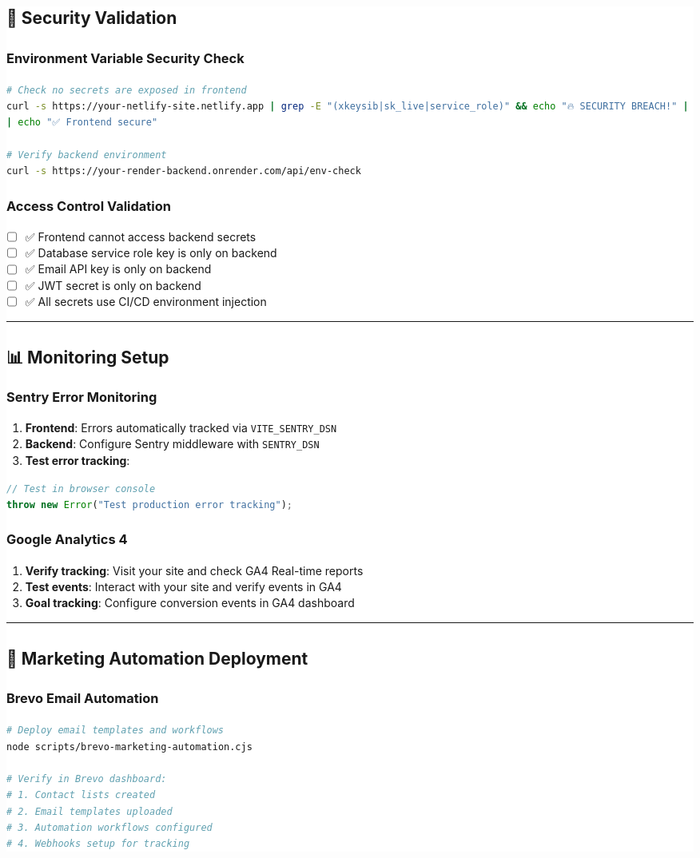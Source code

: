 ## 🔐 Security Validation

### Environment Variable Security Check
```bash
# Check no secrets are exposed in frontend
curl -s https://your-netlify-site.netlify.app | grep -E "(xkeysib|sk_live|service_role)" && echo "🔥 SECURITY BREACH!" || echo "✅ Frontend secure"

# Verify backend environment
curl -s https://your-render-backend.onrender.com/api/env-check
```

### Access Control Validation
- [ ] ✅ Frontend cannot access backend secrets
- [ ] ✅ Database service role key is only on backend
- [ ] ✅ Email API key is only on backend  
- [ ] ✅ JWT secret is only on backend
- [ ] ✅ All secrets use CI/CD environment injection

---

## 📊 Monitoring Setup

### Sentry Error Monitoring
1. **Frontend**: Errors automatically tracked via `VITE_SENTRY_DSN`
2. **Backend**: Configure Sentry middleware with `SENTRY_DSN`
3. **Test error tracking**:
```javascript
// Test in browser console
throw new Error("Test production error tracking");
```

### Google Analytics 4
1. **Verify tracking**: Visit your site and check GA4 Real-time reports
2. **Test events**: Interact with your site and verify events in GA4
3. **Goal tracking**: Configure conversion events in GA4 dashboard

---

## 🚀 Marketing Automation Deployment

### Brevo Email Automation
```bash
# Deploy email templates and workflows
node scripts/brevo-marketing-automation.cjs

# Verify in Brevo dashboard:
# 1. Contact lists created
# 2. Email templates uploaded  
# 3. Automation workflows configured
# 4. Webhooks setup for tracking
```
